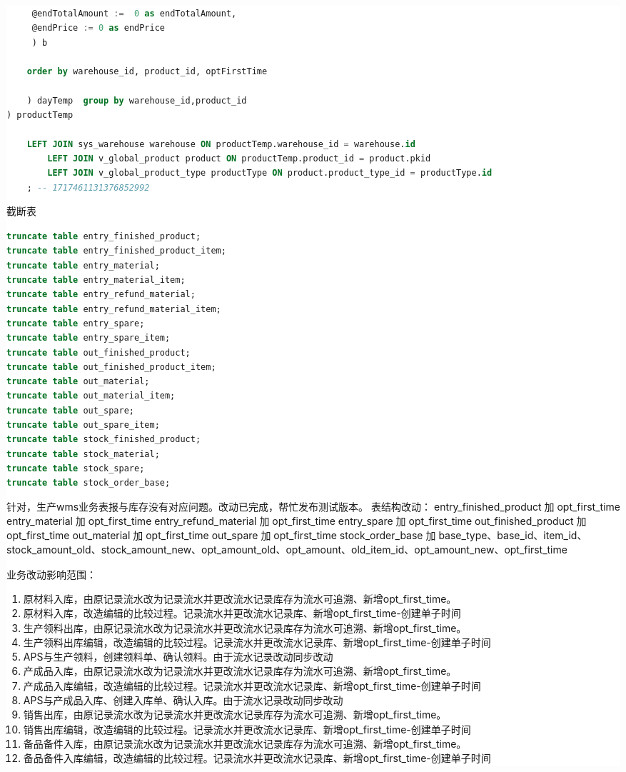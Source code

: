```sql
	 @endTotalAmount :=  0 as endTotalAmount,
	 @endPrice := 0 as endPrice
	 ) b
	  
	order by warehouse_id, product_id, optFirstTime
	
	) dayTemp  group by warehouse_id,product_id
) productTemp
	
	LEFT JOIN sys_warehouse warehouse ON productTemp.warehouse_id = warehouse.id
        LEFT JOIN v_global_product product ON productTemp.product_id = product.pkid
        LEFT JOIN v_global_product_type productType ON product.product_type_id = productType.id
	; -- 1717461131376852992

```


截断表

```sql
truncate table entry_finished_product;
truncate table entry_finished_product_item;
truncate table entry_material;
truncate table entry_material_item;
truncate table entry_refund_material;
truncate table entry_refund_material_item;
truncate table entry_spare;
truncate table entry_spare_item;
truncate table out_finished_product;
truncate table out_finished_product_item;
truncate table out_material;
truncate table out_material_item;
truncate table out_spare;
truncate table out_spare_item;
truncate table stock_finished_product;
truncate table stock_material;
truncate table stock_spare;
truncate table stock_order_base;
```


针对，生产wms业务表报与库存没有对应问题。改动已完成，帮忙发布测试版本。
表结构改动：
entry_finished_product 加 opt_first_time
entry_material 加  opt_first_time
entry_refund_material 加 opt_first_time
entry_spare 加 opt_first_time
out_finished_product 加 opt_first_time
out_material 加 opt_first_time
out_spare 加 opt_first_time
stock_order_base 加 base_type、base_id、item_id、stock_amount_old、stock_amount_new、opt_amount_old、opt_amount、old_item_id、opt_amount_new、opt_first_time

业务改动影响范围：
1. 原材料入库，由原记录流水改为记录流水并更改流水记录库存为流水可追溯、新增opt_first_time。
2. 原材料入库，改造编辑的比较过程。记录流水并更改流水记录库、新增opt_first_time-创建单子时间
3. 生产领料出库，由原记录流水改为记录流水并更改流水记录库存为流水可追溯、新增opt_first_time。
4. 生产领料出库编辑，改造编辑的比较过程。记录流水并更改流水记录库、新增opt_first_time-创建单子时间
5. APS与生产领料，创建领料单、确认领料。由于流水记录改动同步改动
6. 产成品入库，由原记录流水改为记录流水并更改流水记录库存为流水可追溯、新增opt_first_time。
7. 产成品入库编辑，改造编辑的比较过程。记录流水并更改流水记录库、新增opt_first_time-创建单子时间
8. APS与产成品入库、创建入库单、确认入库。由于流水记录改动同步改动
9. 销售出库，由原记录流水改为记录流水并更改流水记录库存为流水可追溯、新增opt_first_time。
10. 销售出库编辑，改造编辑的比较过程。记录流水并更改流水记录库、新增opt_first_time-创建单子时间
11. 备品备件入库，由原记录流水改为记录流水并更改流水记录库存为流水可追溯、新增opt_first_time。
12. 备品备件入库编辑，改造编辑的比较过程。记录流水并更改流水记录库、新增opt_first_time-创建单子时间